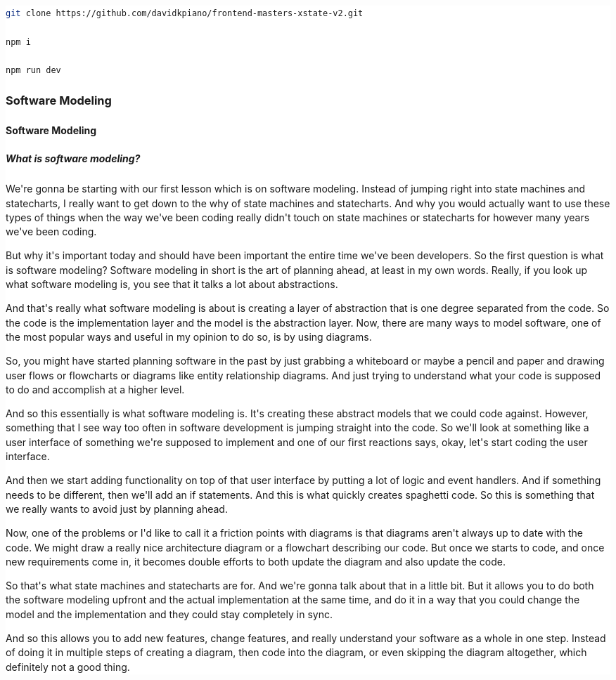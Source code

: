 ```bash
git clone https://github.com/davidkpiano/frontend-masters-xstate-v2.git

npm i

npm run dev

```

### Software Modeling

#### Software Modeling

##### What is software modeling?

We're gonna be starting with our first lesson which is on software modeling. Instead of jumping right into state machines and statecharts, I really want to get down to the why of state machines and statecharts. And why you would actually want to use these types of things when the way we've been coding really didn't touch on state machines or statecharts for however many years we've been coding.

But why it's important today and should have been important the entire time we've been developers. So the first question is what is software modeling? Software modeling in short is the art of planning ahead, at least in my own words. Really, if you look up what software modeling is, you see that it talks a lot about abstractions.

And that's really what software modeling is about is creating a layer of abstraction that is one degree separated from the code. So the code is the implementation layer and the model is the abstraction layer. Now, there are many ways to model software, one of the most popular ways and useful in my opinion to do so, is by using diagrams.

So, you might have started planning software in the past by just grabbing a whiteboard or maybe a pencil and paper and drawing user flows or flowcharts or diagrams like entity relationship diagrams. And just trying to understand what your code is supposed to do and accomplish at a higher level.

And so this essentially is what software modeling is. It's creating these abstract models that we could code against. However, something that I see way too often in software development is jumping straight into the code. So we'll look at something like a user interface of something we're supposed to implement and one of our first reactions says, okay, let's start coding the user interface.

And then we start adding functionality on top of that user interface by putting a lot of logic and event handlers. And if something needs to be different, then we'll add an if statements. And this is what quickly creates spaghetti code. So this is something that we really wants to avoid just by planning ahead.

Now, one of the problems or I'd like to call it a friction points with diagrams is that diagrams aren't always up to date with the code. We might draw a really nice architecture diagram or a flowchart describing our code. But once we starts to code, and once new requirements come in, it becomes double efforts to both update the diagram and also update the code.

So that's what state machines and statecharts are for. And we're gonna talk about that in a little bit. But it allows you to do both the software modeling upfront and the actual implementation at the same time, and do it in a way that you could change the model and the implementation and they could stay completely in sync.

And so this allows you to add new features, change features, and really understand your software as a whole in one step. Instead of doing it in multiple steps of creating a diagram, then code into the diagram, or even skipping the diagram altogether, which definitely not a good thing.
